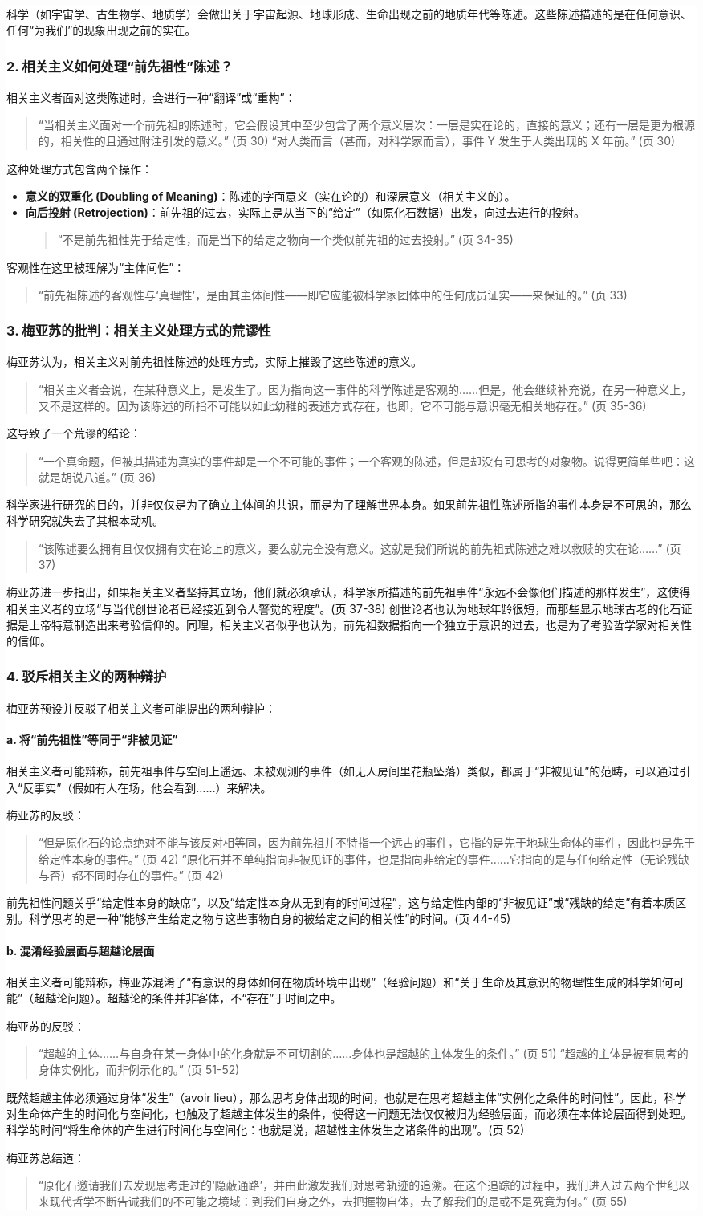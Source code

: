 科学（如宇宙学、古生物学、地质学）会做出关于宇宙起源、地球形成、生命出现之前的地质年代等陈述。这些陈述描述的是在任何意识、任何“为我们”的现象出现之前的实在。

### 2. 相关主义如何处理“前先祖性”陈述？

相关主义者面对这类陈述时，会进行一种“翻译”或“重构”：
> “当相关主义面对一个前先祖的陈述时，它会假设其中至少包含了两个意义层次：一层是实在论的，直接的意义；还有一层是更为根源的，相关性的且通过附注引发的意义。” (页 30)
> “对人类而言（甚而，对科学家而言），事件 Y 发生于人类出现的 X 年前。” (页 30)

这种处理方式包含两个操作：
*   **意义的双重化 (Doubling of Meaning)**：陈述的字面意义（实在论的）和深层意义（相关主义的）。
*   **向后投射 (Retrojection)**：前先祖的过去，实际上是从当下的“给定”（如原化石数据）出发，向过去进行的投射。
    > “不是前先祖性先于给定性，而是当下的给定之物向一个类似前先祖的过去投射。” (页 34-35)

客观性在这里被理解为“主体间性”：
> “前先祖陈述的客观性与‘真理性’，是由其主体间性——即它应能被科学家团体中的任何成员证实——来保证的。” (页 33)

### 3. 梅亚苏的批判：相关主义处理方式的荒谬性

梅亚苏认为，相关主义对前先祖性陈述的处理方式，实际上摧毁了这些陈述的意义。
> “相关主义者会说，在某种意义上，是发生了。因为指向这一事件的科学陈述是客观的……但是，他会继续补充说，在另一种意义上，又不是这样的。因为该陈述的所指不可能以如此幼稚的表述方式存在，也即，它不可能与意识毫无相关地存在。” (页 35-36)

这导致了一个荒谬的结论：
> “一个真命题，但被其描述为真实的事件却是一个不可能的事件；一个客观的陈述，但是却没有可思考的对象物。说得更简单些吧：这就是胡说八道。” (页 36)

科学家进行研究的目的，并非仅仅是为了确立主体间的共识，而是为了理解世界本身。如果前先祖性陈述所指的事件本身是不可思的，那么科学研究就失去了其根本动机。
> “该陈述要么拥有且仅仅拥有实在论上的意义，要么就完全没有意义。这就是我们所说的前先祖式陈述之难以救赎的实在论……” (页 37)

梅亚苏进一步指出，如果相关主义者坚持其立场，他们就必须承认，科学家所描述的前先祖事件“永远不会像他们描述的那样发生”，这使得相关主义者的立场“与当代创世论者已经接近到令人警觉的程度”。(页 37-38) 创世论者也认为地球年龄很短，而那些显示地球古老的化石证据是上帝特意制造出来考验信仰的。同理，相关主义者似乎也认为，前先祖数据指向一个独立于意识的过去，也是为了考验哲学家对相关性的信仰。

### 4. 驳斥相关主义的两种辩护

梅亚苏预设并反驳了相关主义者可能提出的两种辩护：

#### a. 将“前先祖性”等同于“非被见证”
相关主义者可能辩称，前先祖事件与空间上遥远、未被观测的事件（如无人房间里花瓶坠落）类似，都属于“非被见证”的范畴，可以通过引入“反事实”（假如有人在场，他会看到……）来解决。

梅亚苏的反驳：
> “但是原化石的论点绝对不能与该反对相等同，因为前先祖并不特指一个远古的事件，它指的是先于地球生命体的事件，因此也是先于给定性本身的事件。” (页 42)
> “原化石并不单纯指向非被见证的事件，也是指向非给定的事件……它指向的是与任何给定性（无论残缺与否）都不同时存在的事件。” (页 42)

前先祖性问题关乎“给定性本身的缺席”，以及“给定性本身从无到有的时间过程”，这与给定性内部的“非被见证”或“残缺的给定”有着本质区别。科学思考的是一种“能够产生给定之物与这些事物自身的被给定之间的相关性”的时间。(页 44-45)

#### b. 混淆经验层面与超越论层面
相关主义者可能辩称，梅亚苏混淆了“有意识的身体如何在物质环境中出现”（经验问题）和“关于生命及其意识的物理性生成的科学如何可能”（超越论问题）。超越论的条件并非客体，不“存在”于时间之中。

梅亚苏的反驳：
> “超越的主体……与自身在某一身体中的化身就是不可切割的……身体也是超越的主体发生的条件。” (页 51)
> “超越的主体是被有思考的身体实例化，而非例示化的。” (页 51-52)

既然超越主体必须通过身体“发生”（avoir lieu），那么思考身体出现的时间，也就是在思考超越主体“实例化之条件的时间性”。因此，科学对生命体产生的时间化与空间化，也触及了超越主体发生的条件，使得这一问题无法仅仅被归为经验层面，而必须在本体论层面得到处理。科学的时间“将生命体的产生进行时间化与空间化：也就是说，超越性主体发生之诸条件的出现”。(页 52)

梅亚苏总结道：
> “原化石邀请我们去发现思考走过的‘隐蔽通路’，并由此激发我们对思考轨迹的追溯。在这个追踪的过程中，我们进入过去两个世纪以来现代哲学不断告诫我们的不可能之境域：到我们自身之外，去把握物自体，去了解我们的是或不是究竟为何。” (页 55)
